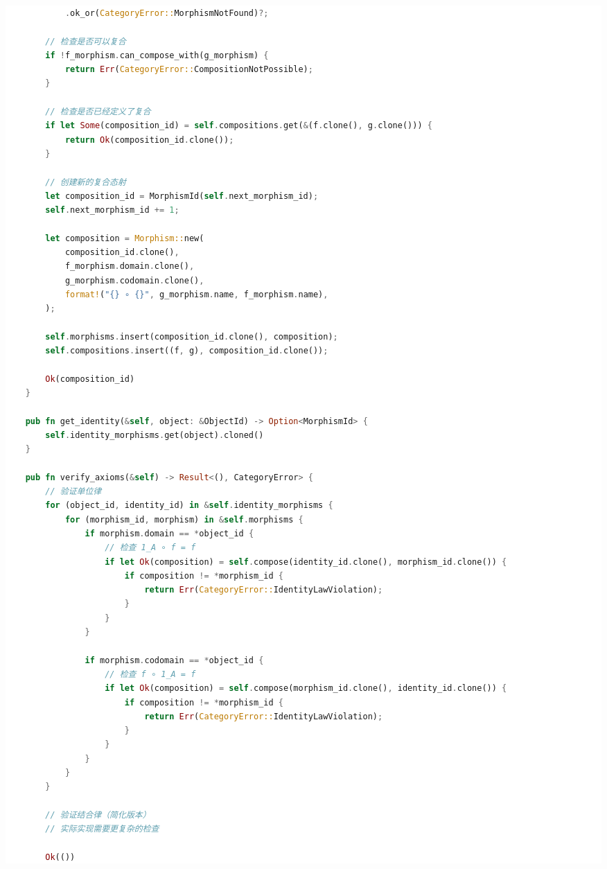 ```rust
            .ok_or(CategoryError::MorphismNotFound)?;
        
        // 检查是否可以复合
        if !f_morphism.can_compose_with(g_morphism) {
            return Err(CategoryError::CompositionNotPossible);
        }
        
        // 检查是否已经定义了复合
        if let Some(composition_id) = self.compositions.get(&(f.clone(), g.clone())) {
            return Ok(composition_id.clone());
        }
        
        // 创建新的复合态射
        let composition_id = MorphismId(self.next_morphism_id);
        self.next_morphism_id += 1;
        
        let composition = Morphism::new(
            composition_id.clone(),
            f_morphism.domain.clone(),
            g_morphism.codomain.clone(),
            format!("{} ∘ {}", g_morphism.name, f_morphism.name),
        );
        
        self.morphisms.insert(composition_id.clone(), composition);
        self.compositions.insert((f, g), composition_id.clone());
        
        Ok(composition_id)
    }
    
    pub fn get_identity(&self, object: &ObjectId) -> Option<MorphismId> {
        self.identity_morphisms.get(object).cloned()
    }
    
    pub fn verify_axioms(&self) -> Result<(), CategoryError> {
        // 验证单位律
        for (object_id, identity_id) in &self.identity_morphisms {
            for (morphism_id, morphism) in &self.morphisms {
                if morphism.domain == *object_id {
                    // 检查 1_A ∘ f = f
                    if let Ok(composition) = self.compose(identity_id.clone(), morphism_id.clone()) {
                        if composition != *morphism_id {
                            return Err(CategoryError::IdentityLawViolation);
                        }
                    }
                }
                
                if morphism.codomain == *object_id {
                    // 检查 f ∘ 1_A = f
                    if let Ok(composition) = self.compose(morphism_id.clone(), identity_id.clone()) {
                        if composition != *morphism_id {
                            return Err(CategoryError::IdentityLawViolation);
                        }
                    }
                }
            }
        }
        
        // 验证结合律（简化版本）
        // 实际实现需要更复杂的检查
        
        Ok(())
```